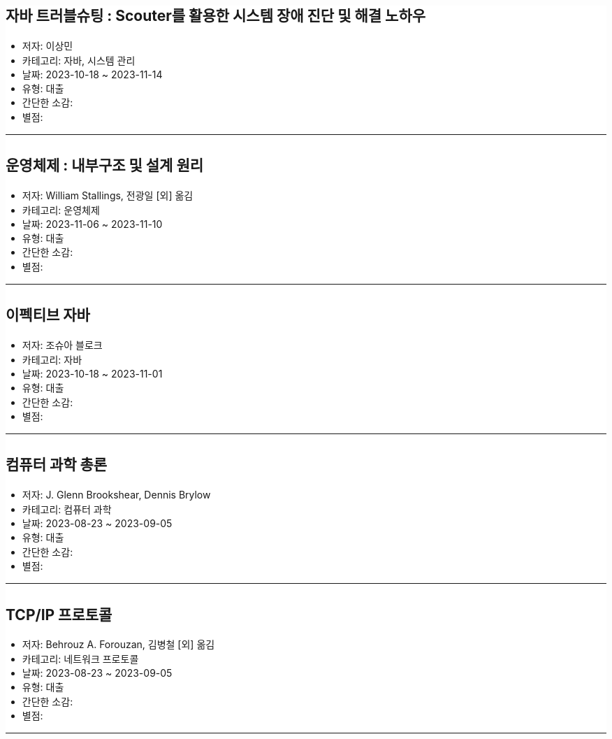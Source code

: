 
## 자바 트러블슈팅 : Scouter를 활용한 시스템 장애 진단 및 해결 노하우

- 저자: 이상민
- 카테고리: 자바, 시스템 관리
- 날짜: 2023-10-18 ~ 2023-11-14
- 유형: 대출
- 간단한 소감:
- 별점:

---

## 운영체제 : 내부구조 및 설계 원리

- 저자: William Stallings, 전광일 [외] 옮김
- 카테고리: 운영체제
- 날짜: 2023-11-06 ~ 2023-11-10
- 유형: 대출
- 간단한 소감:
- 별점:

---

## 이펙티브 자바

- 저자: 조슈아 블로크
- 카테고리: 자바
- 날짜: 2023-10-18 ~ 2023-11-01
- 유형: 대출
- 간단한 소감:
- 별점:

---

## 컴퓨터 과학 총론

- 저자: J. Glenn Brookshear, Dennis Brylow
- 카테고리: 컴퓨터 과학
- 날짜: 2023-08-23 ~ 2023-09-05
- 유형: 대출
- 간단한 소감:
- 별점:

---

## TCP/IP 프로토콜

- 저자: Behrouz A. Forouzan, 김병철 [외] 옮김
- 카테고리: 네트워크 프로토콜
- 날짜: 2023-08-23 ~ 2023-09-05
- 유형: 대출
- 간단한 소감:
- 별점:

---